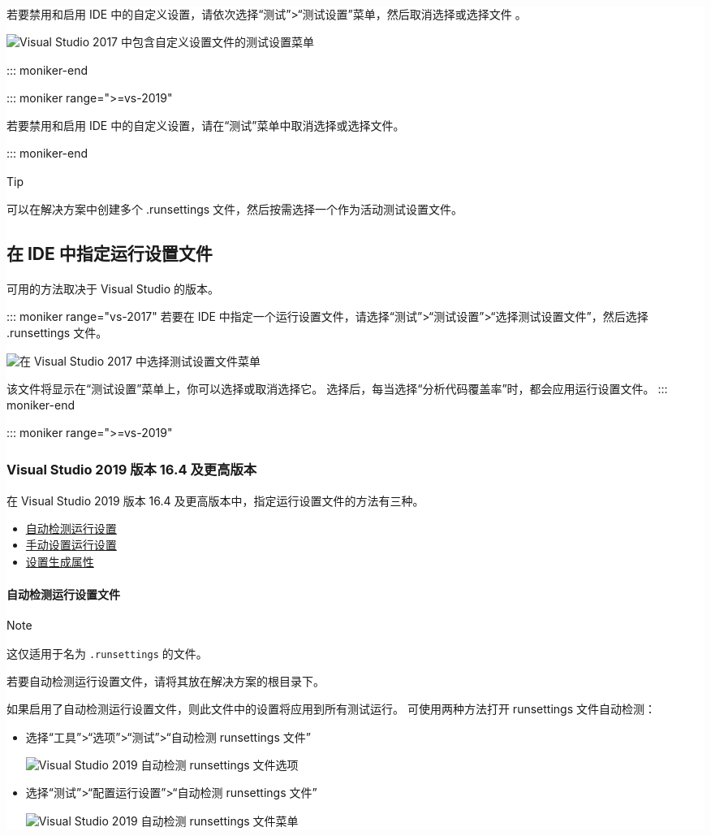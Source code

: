 若要禁用和启用 IDE 中的自定义设置，请依次选择“测试”>“测试设置”菜单，然后取消选择或选择文件 。

![Visual Studio 2017 中包含自定义设置文件的测试设置菜单](../test/media/codecoverage-settingsfile.png)

::: moniker-end

::: moniker range=">=vs-2019"

若要禁用和启用 IDE 中的自定义设置，请在“测试”菜单中取消选择或选择文件。

::: moniker-end

> [!TIP]
> 可以在解决方案中创建多个 .runsettings 文件，然后按需选择一个作为活动测试设置文件。

## <a name="specify-a-run-settings-file-in-the-ide"></a>在 IDE 中指定运行设置文件

可用的方法取决于 Visual Studio 的版本。

::: moniker range="vs-2017"
若要在 IDE 中指定一个运行设置文件，请选择“测试”>“测试设置”>“选择测试设置文件”，然后选择 .runsettings 文件。

![在 Visual Studio 2017 中选择测试设置文件菜单](media/select-test-settings-file.png)

该文件将显示在“测试设置”菜单上，你可以选择或取消选择它。 选择后，每当选择“分析代码覆盖率”时，都会应用运行设置文件。
::: moniker-end

::: moniker range=">=vs-2019"

### <a name="visual-studio-2019-version-164-and-later"></a>Visual Studio 2019 版本 16.4 及更高版本

在 Visual Studio 2019 版本 16.4 及更高版本中，指定运行设置文件的方法有三种。

- [自动检测运行设置](#autodetect-the-run-settings-file)
- [手动设置运行设置](#manually-select-the-run-settings-file)
- [设置生成属性](#set-a-build-property)

#### <a name="autodetect-the-run-settings-file"></a>自动检测运行设置文件

> [!NOTE]
> 这仅适用于名为 `.runsettings` 的文件。

若要自动检测运行设置文件，请将其放在解决方案的根目录下。

如果启用了自动检测运行设置文件，则此文件中的设置将应用到所有测试运行。 可使用两种方法打开 runsettings 文件自动检测：

- 选择“工具”>“选项”>“测试”>“自动检测 runsettings 文件”   

   ![Visual Studio 2019 自动检测 runsettings 文件选项](media/vs-2019/auto-detect-runsettings-tools-window.png)

- 选择“测试”>“配置运行设置”>“自动检测 runsettings 文件”  

   ![Visual Studio 2019 自动检测 runsettings 文件菜单](media/vs-2019/auto-detect-runsettings-menu.png)
